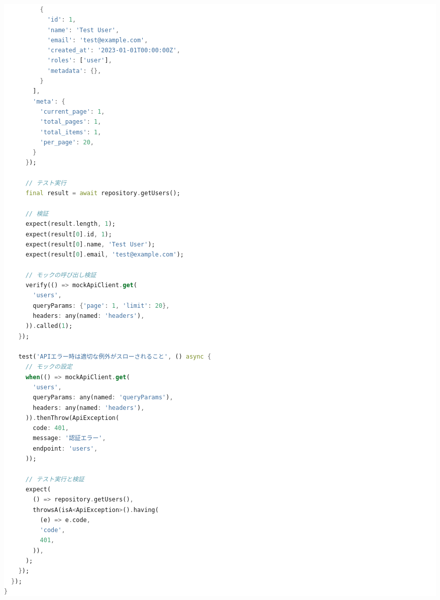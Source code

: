 ```dart
          {
            'id': 1,
            'name': 'Test User',
            'email': 'test@example.com',
            'created_at': '2023-01-01T00:00:00Z',
            'roles': ['user'],
            'metadata': {},
          }
        ],
        'meta': {
          'current_page': 1,
          'total_pages': 1,
          'total_items': 1,
          'per_page': 20,
        }
      });
      
      // テスト実行
      final result = await repository.getUsers();
      
      // 検証
      expect(result.length, 1);
      expect(result[0].id, 1);
      expect(result[0].name, 'Test User');
      expect(result[0].email, 'test@example.com');
      
      // モックの呼び出し検証
      verify(() => mockApiClient.get(
        'users',
        queryParams: {'page': 1, 'limit': 20},
        headers: any(named: 'headers'),
      )).called(1);
    });
    
    test('APIエラー時は適切な例外がスローされること', () async {
      // モックの設定
      when(() => mockApiClient.get(
        'users',
        queryParams: any(named: 'queryParams'),
        headers: any(named: 'headers'),
      )).thenThrow(ApiException(
        code: 401,
        message: '認証エラー',
        endpoint: 'users',
      ));
      
      // テスト実行と検証
      expect(
        () => repository.getUsers(),
        throwsA(isA<ApiException>().having(
          (e) => e.code,
          'code',
          401,
        )),
      );
    });
  });
}
```
